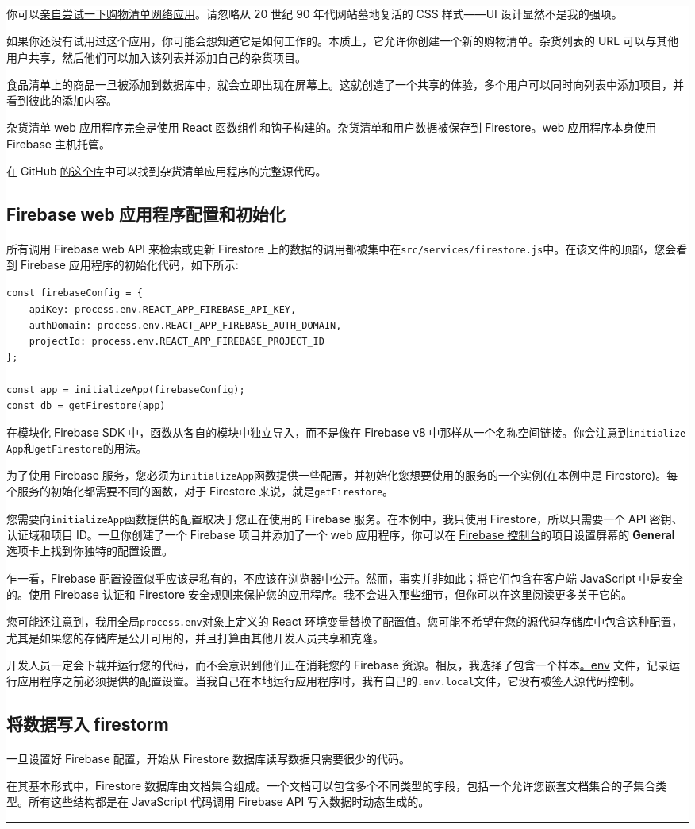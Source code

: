 你可以[亲自尝试一下购物清单网络应用](https://fir-with-react-hooks.firebaseapp.com/)。请忽略从 20 世纪 90 年代网站墓地复活的 CSS 样式——UI 设计显然不是我的强项。

如果你还没有试用过这个应用，你可能会想知道它是如何工作的。本质上，它允许你创建一个新的购物清单。杂货列表的 URL 可以与其他用户共享，然后他们可以加入该列表并添加自己的杂货项目。

食品清单上的商品一旦被添加到数据库中，就会立即出现在屏幕上。这就创造了一个共享的体验，多个用户可以同时向列表中添加项目，并看到彼此的添加内容。

杂货清单 web 应用程序完全是使用 React 函数组件和钩子构建的。杂货清单和用户数据被保存到 Firestore。web 应用程序本身使用 Firebase 主机托管。

在 GitHub [的这个库](https://github.com/Tammibriggs/firebase-with-react-hooks)中可以找到杂货清单应用程序的完整源代码。

## Firebase web 应用程序配置和初始化

所有调用 Firebase web API 来检索或更新 Firestore 上的数据的调用都被集中在`src/services/firestore.js`中。在该文件的顶部，您会看到 Firebase 应用程序的初始化代码，如下所示:

```
const firebaseConfig = {
    apiKey: process.env.REACT_APP_FIREBASE_API_KEY,
    authDomain: process.env.REACT_APP_FIREBASE_AUTH_DOMAIN,
    projectId: process.env.REACT_APP_FIREBASE_PROJECT_ID
};

const app = initializeApp(firebaseConfig);
const db = getFirestore(app)

```

在模块化 Firebase SDK 中，函数从各自的模块中独立导入，而不是像在 Firebase v8 中那样从一个名称空间链接。你会注意到`initializeApp`和`getFirestore`的用法。

为了使用 Firebase 服务，您必须为`initializeApp`函数提供一些配置，并初始化您想要使用的服务的一个实例(在本例中是 Firestore)。每个服务的初始化都需要不同的函数，对于 Firestore 来说，就是`getFirestore`。

您需要向`initializeApp`函数提供的配置取决于您正在使用的 Firebase 服务。在本例中，我只使用 Firestore，所以只需要一个 API 密钥、认证域和项目 ID。一旦你创建了一个 Firebase 项目并添加了一个 web 应用程序，你可以在 [Firebase 控制台](https://console.firebase.google.com/)的项目设置屏幕的 **General** 选项卡上找到你独特的配置设置。

乍一看，Firebase 配置设置似乎应该是私有的，不应该在浏览器中公开。然而，事实并非如此；将它们包含在客户端 JavaScript 中是安全的。使用 [Firebase 认证](https://blog.logrocket.com/user-authentication-firebase-react-apps/)和 Firestore 安全规则来保护您的应用程序。我不会进入那些细节，但你可以在这里阅读更多关于它的[。](https://firebase.google.com/docs/firestore/security/get-started)

您可能还注意到，我用全局`process.env`对象上定义的 React 环境变量替换了配置值。您可能不希望在您的源代码存储库中包含这种配置，尤其是如果您的存储库是公开可用的，并且打算由其他开发人员共享和克隆。

开发人员一定会下载并运行您的代码，而不会意识到他们正在消耗您的 Firebase 资源。相反，我选择了包含一个样本[。env](https://github.com/Tammibriggs/firebase-with-react-hooks/blob/main/.env) 文件，记录运行应用程序之前必须提供的配置设置。当我自己在本地运行应用程序时，我有自己的`.env.local`文件，它没有被签入源代码控制。

## 将数据写入 firestorm

一旦设置好 Firebase 配置，开始从 Firestore 数据库读写数据只需要很少的代码。

在其基本形式中，Firestore 数据库由文档集合组成。一个文档可以包含多个不同类型的字段，包括一个允许您嵌套文档集合的子集合类型。所有这些结构都是在 JavaScript 代码调用 Firebase API 写入数据时动态生成的。

* * *
